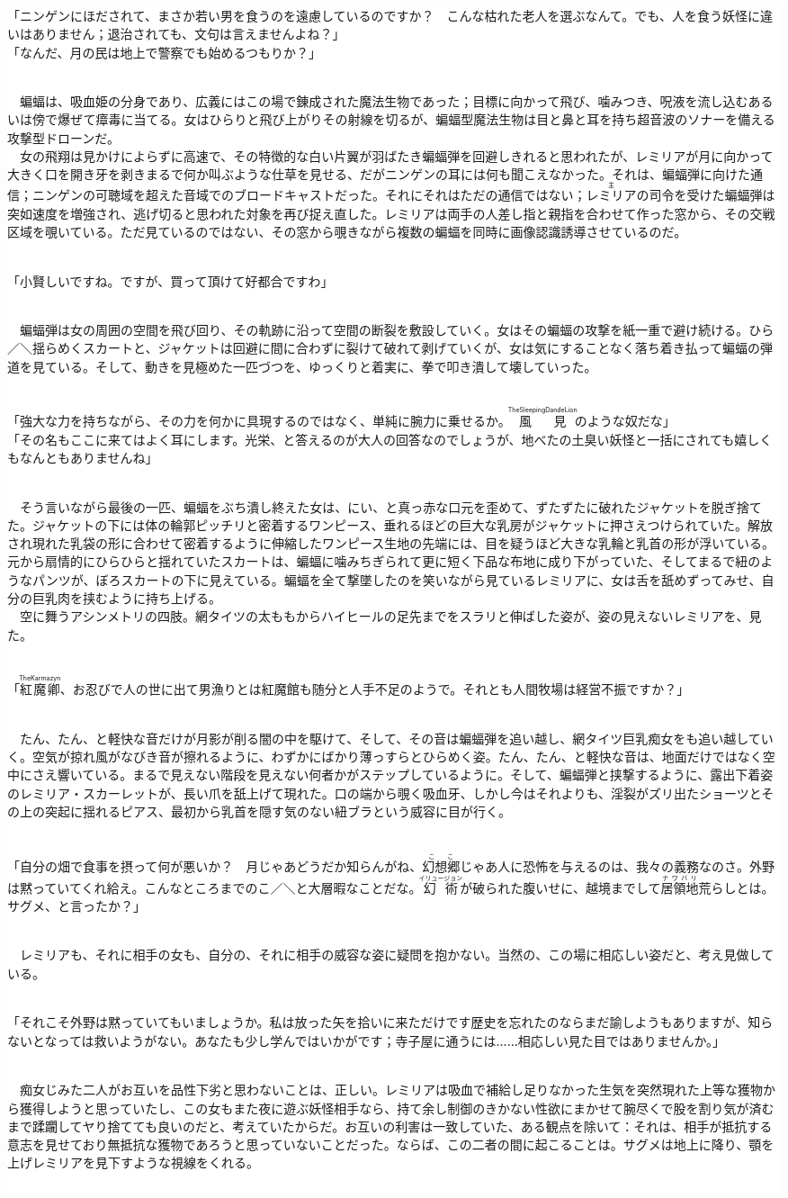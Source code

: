「ニンゲンにほだされて、まさか若い男を食うのを遠慮しているのですか？&emsp;こんな枯れた老人を選ぶなんて。でも、人を食う妖怪に違いはありません；退治されても、文句は言えませんよね？」</br>
「なんだ、月の民は地上で警察でも始めるつもりか？」</br>
</br>

&emsp;蝙蝠は、吸血姫の分身であり、広義にはこの場で錬成された魔法生物であった；目標に向かって飛び、噛みつき、呪液を流し込むあるいは傍で爆ぜて瘴毒に当てる。女はひらりと飛び上がりその射線を切るが、蝙蝠型魔法生物は目と鼻と耳を持ち超音波のソナーを備える攻撃型ドローンだ。</br>
&emsp;女の飛翔は見かけによらずに高速で、その特徴的な白い片翼が羽ばたき蝙蝠弾を回避しきれると思われたが、レミリアが月に向かって大きく口を開き牙を剥きまるで何か叫ぶような仕草を見せる、だがニンゲンの耳には何も聞こえなかった。それは、蝙蝠弾に向けた通信；ニンゲンの可聴域を超えた音域でのブロードキャストだった。それにそれはただの通信ではない；<ruby><rb>レミリア</rb><rt>主</rt></ruby>の司令を受けた蝙蝠弾は突如速度を増強され、逃げ切ると思われた対象を再び捉え直した。レミリアは両手の人差し指と親指を合わせて作った窓から、その交戦区域を覗いている。ただ見ているのではない、その窓から覗きながら複数の蝙蝠を同時に画像認識誘導させているのだ。</br>
</br>

「小賢しいですね。ですが、<span class="emphasis">買って</span>頂けて好都合ですわ」</br>
</br>

&emsp;蝙蝠弾は女の周囲の空間を飛び回り、その軌跡に沿って空間の断裂を敷設していく。女はその蝙蝠の攻撃を紙一重で避け続ける。ひら／＼揺らめくスカートと、ジャケットは回避に間に合わずに裂けて破れて剥げていくが、女は気にすることなく落ち着き払って蝙蝠の弾道を見ている。そして、動きを見極めた一匹づつを、ゆっくりと着実に、拳で叩き潰して壊していった。</br>
</br>

「強大な力を持ちながら、その力を何かに具現するのではなく、単純に腕力に乗せるか。<ruby><rb>風見</rb><rt>TheSleepingDandeLion</rt></ruby>のような奴だな」</br>
「その名もここに来てはよく耳にします。光栄、と答えるのが大人の回答なのでしょうが、地べたの土臭い妖怪と一括にされても嬉しくもなんともありませんね」</br>
</br>

&emsp;そう言いながら最後の一匹、蝙蝠をぶち潰し終えた女は、にい、と真っ赤な口元を歪めて、ずたずたに破れたジャケットを脱ぎ捨てた。ジャケットの下には体の輪郭ピッチリと密着するワンピース、垂れるほどの巨大な乳房がジャケットに押さえつけられていた。解放され現れた乳袋の形に合わせて密着するように伸縮したワンピース生地の先端には、目を疑うほど大きな乳輪と乳首の形が浮いている。元から扇情的にひらひらと揺れていたスカートは、蝙蝠に噛みちぎられて更に短く下品な布地に成り下がっていた、そしてまるで紐のようなパンツが、ぼろスカートの下に見えている。蝙蝠を全て撃墜したのを笑いながら見ているレミリアに、女は舌を舐めずってみせ、自分の巨乳肉を挟むように持ち上げる。</br>
&emsp;空に舞うアシンメトリの四肢。網タイツの太ももからハイヒールの足先までをスラリと伸ばした姿が、姿の見えないレミリアを、見た。</br>
</br>

「<ruby><rb>紅魔卿</rb><rt>TheKarmazyn</rt></ruby>、お忍びで人の世に出て男漁りとは紅魔館も随分と人手不足のようで。それとも人間牧場は経営不振ですか？」</br>
</br>

&emsp;たん、たん、と軽快な音だけが月影が削る闇の中を駆けて、そして、その音は蝙蝠弾を追い越し、網タイツ巨乳痴女をも追い越していく。空気が掠れ風がなびき音が擦れるように、わずかにばかり薄っすらとひらめく姿。たん、たん、と軽快な音は、地面だけではなく空中にさえ響いている。まるで見えない階段を見えない何者かがステップしているように。そして、蝙蝠弾と挟撃するように、露出下着姿のレミリア・スカーレットが、長い爪を舐上げて現れた。口の端から覗く吸血牙、しかし今はそれよりも、淫裂がズリ出たショーツとその上の突起に揺れるピアス、最初から乳首を隠す気のない紐ブラという威容に目が行く。</br>
</br>

「自分の畑で食事を摂って何が悪いか？&emsp;月じゃあどうだか知らんがね、<ruby><rb>幻想郷</rb><rt>ここ</rt></ruby>じゃあ人に恐怖を与えるのは、我々の義務なのさ。外野は黙っていてくれ給え。こんなところまでのこ／＼と大層暇なことだな。<ruby><rb>幻術</rb><rt>イリュージョン</rt></ruby>が破られた腹いせに、越境までして<ruby><rb>居領地</rb><rt>ナワバリ</rt></ruby>荒らしとは。サグメ、と言ったか？」</br>
</br>

&emsp;レミリアも、それに相手の女も、自分の、それに相手の威容な姿に疑問を抱かない。当然の、この場に相応しい姿だと、考え見做している。</br>
</br>

「それこそ外野は黙っていてもいましょうか。私は放った矢を拾いに来ただけです歴史を忘れたのならまだ諭しようもありますが、知らないとなっては救いようがない。あなたも少し学んではいかがです；寺子屋に通うには……相応しい見た目ではありませんか。」</br>
</br>

&emsp;痴女じみた二人がお互いを品性下劣と思わないことは、正しい。レミリアは吸血で補給し足りなかった生気を突然現れた上等な獲物から獲得しようと思っていたし、この女もまた夜に遊ぶ妖怪相手なら、持て余し制御のきかない性欲にまかせて腕尽くで股を割り気が済むまで蹂躙してヤり捨てても良いのだと、考えていたからだ。お互いの利害は一致していた、ある観点を除いて：それは、相手が抵抗する意志を見せており無抵抗な獲物であろうと思っていないことだった。ならば、この二者の間に起こることは。サグメは地上に降り、顎を上げレミリアを見下すような視線をくれる。</br>
</br>
